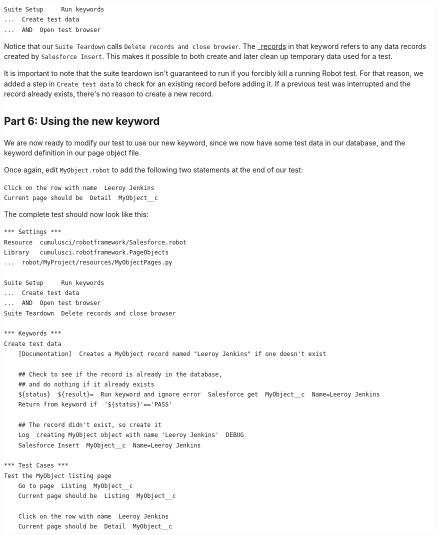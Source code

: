 ```robotframework
Suite Setup     Run keywords
...  Create test data
...  AND  Open test browser
```

Notice that our `Suite Teardown` calls
`Delete records and close browser`. The \_[records]() in that keyword
refers to any data records created by `Salesforce Insert`. This makes it
possible to both create and later clean up temporary data used for a
test.

It is important to note that the suite teardown isn\'t guaranteed to run
if you forcibly kill a running Robot test. For that reason, we added a
step in `Create test data` to check for an existing record before adding
it. If a previous test was interrupted and the record already exists,
there\'s no reason to create a new record.

## Part 6: Using the new keyword

We are now ready to modify our test to use our new keyword, since we now
have some test data in our database, and the keyword definition in our
page object file.

Once again, edit `MyObject.robot` to add the following two statements at
the end of our test:

```robotframework
Click on the row with name  Leeroy Jenkins
Current page should be  Detail  MyObject__c
```

The complete test should now look like this:

```robotframework
*** Settings ***
Resource  cumulusci/robotframework/Salesforce.robot
Library   cumulusci.robotframework.PageObjects
...  robot/MyProject/resources/MyObjectPages.py

Suite Setup     Run keywords
...  Create test data
...  AND  Open test browser
Suite Teardown  Delete records and close browser

*** Keywords ***
Create test data
    [Documentation]  Creates a MyObject record named "Leeroy Jenkins" if one doesn't exist

    ## Check to see if the record is already in the database,
    ## and do nothing if it already exists
    ${status}  ${result}=  Run keyword and ignore error  Salesforce get  MyObject__c  Name=Leeroy Jenkins
    Return from keyword if  '${status}'=='PASS'

    ## The record didn't exist, so create it
    Log  creating MyObject object with name 'Leeroy Jenkins'  DEBUG
    Salesforce Insert  MyObject__c  Name=Leeroy Jenkins

*** Test Cases ***
Test the MyObject listing page
    Go to page  Listing  MyObject__c
    Current page should be  Listing  MyObject__c

    Click on the row with name  Leeroy Jenkins
    Current page should be  Detail  MyObject__c
```
